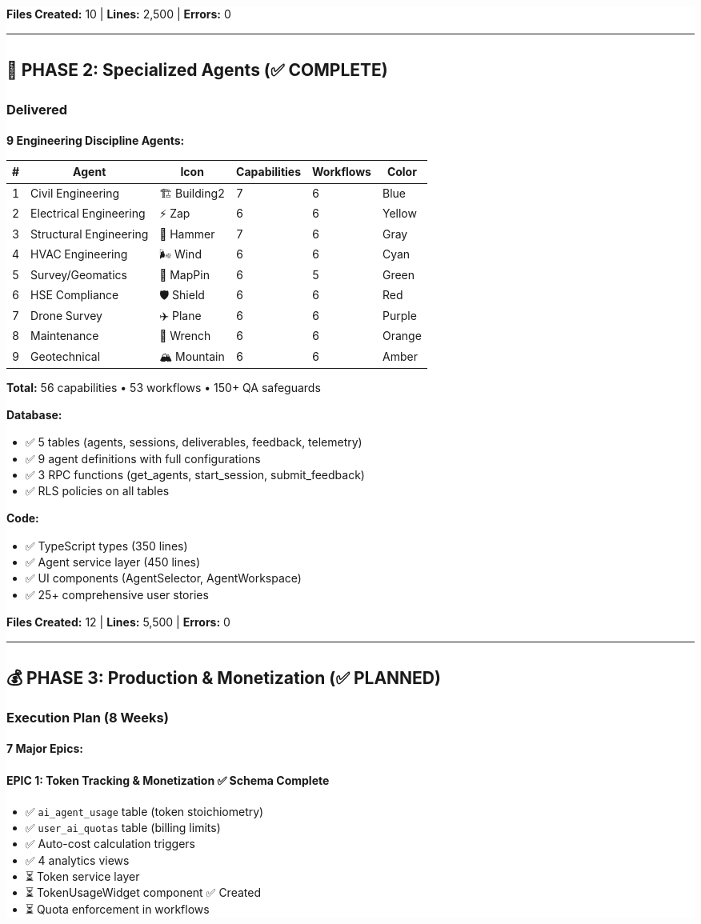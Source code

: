 **Files Created:** 10 | **Lines:** 2,500 | **Errors:** 0

---

## 🤖 PHASE 2: Specialized Agents (✅ COMPLETE)

### Delivered

**9 Engineering Discipline Agents:**

| # | Agent | Icon | Capabilities | Workflows | Color |
|---|-------|------|--------------|-----------|-------|
| 1 | Civil Engineering | 🏗️ Building2 | 7 | 6 | Blue |
| 2 | Electrical Engineering | ⚡ Zap | 6 | 6 | Yellow |
| 3 | Structural Engineering | 🔨 Hammer | 7 | 6 | Gray |
| 4 | HVAC Engineering | 🌬️ Wind | 6 | 6 | Cyan |
| 5 | Survey/Geomatics | 📍 MapPin | 6 | 5 | Green |
| 6 | HSE Compliance | 🛡️ Shield | 6 | 6 | Red |
| 7 | Drone Survey | ✈️ Plane | 6 | 6 | Purple |
| 8 | Maintenance | 🔧 Wrench | 6 | 6 | Orange |
| 9 | Geotechnical | 🏔️ Mountain | 6 | 6 | Amber |

**Total:** 56 capabilities • 53 workflows • 150+ QA safeguards

**Database:**
- ✅ 5 tables (agents, sessions, deliverables, feedback, telemetry)
- ✅ 9 agent definitions with full configurations
- ✅ 3 RPC functions (get_agents, start_session, submit_feedback)
- ✅ RLS policies on all tables

**Code:**
- ✅ TypeScript types (350 lines)
- ✅ Agent service layer (450 lines)
- ✅ UI components (AgentSelector, AgentWorkspace)
- ✅ 25+ comprehensive user stories

**Files Created:** 12 | **Lines:** 5,500 | **Errors:** 0

---

## 💰 PHASE 3: Production & Monetization (✅ PLANNED)

### Execution Plan (8 Weeks)

**7 Major Epics:**

#### **EPIC 1: Token Tracking & Monetization** ✅ Schema Complete
- ✅ `ai_agent_usage` table (token stoichiometry)
- ✅ `user_ai_quotas` table (billing limits)
- ✅ Auto-cost calculation triggers
- ✅ 4 analytics views
- ⏳ Token service layer
- ⏳ TokenUsageWidget component ✅ Created
- ⏳ Quota enforcement in workflows
